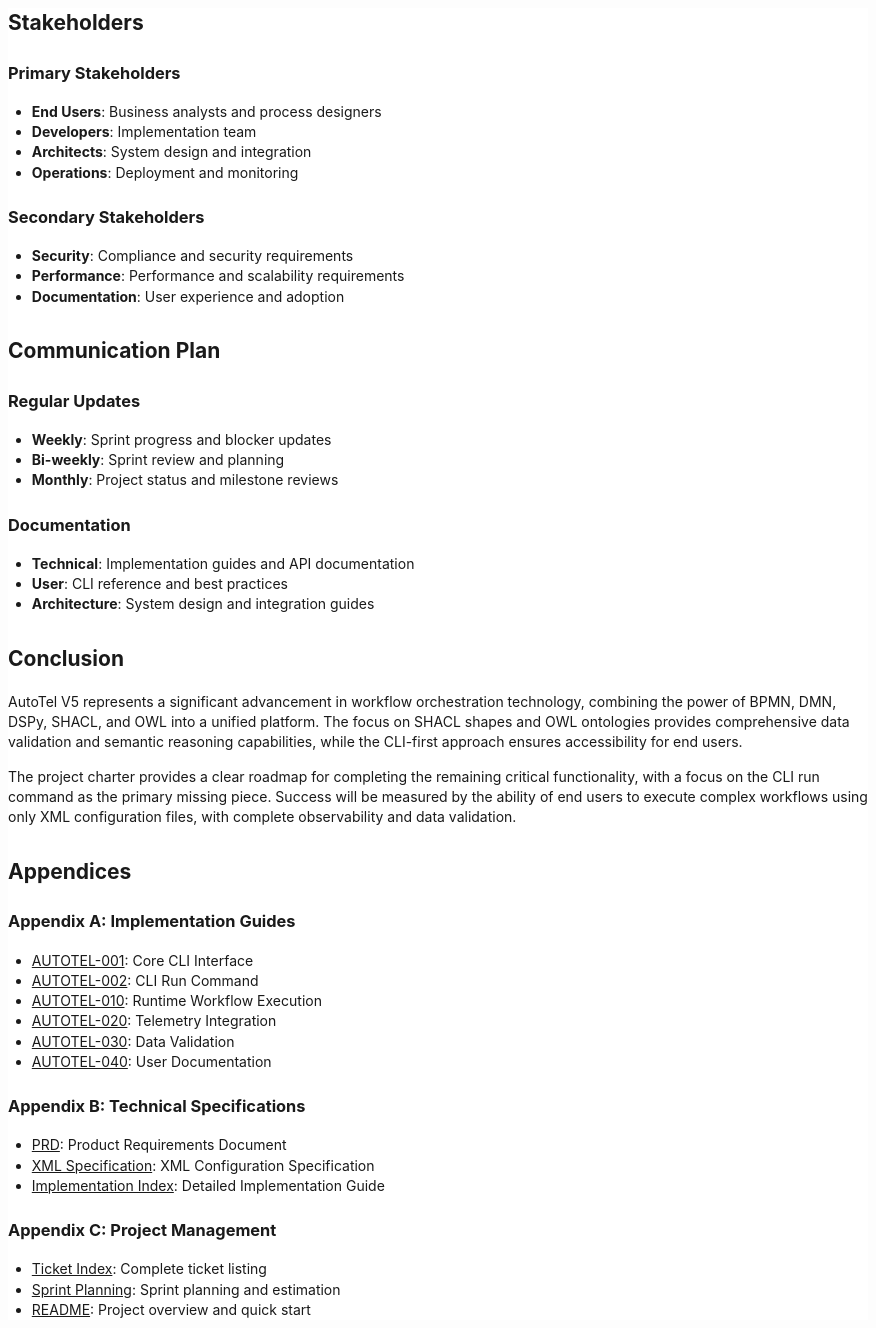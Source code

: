 ## Stakeholders

### Primary Stakeholders
- **End Users**: Business analysts and process designers
- **Developers**: Implementation team
- **Architects**: System design and integration
- **Operations**: Deployment and monitoring

### Secondary Stakeholders
- **Security**: Compliance and security requirements
- **Performance**: Performance and scalability requirements
- **Documentation**: User experience and adoption

## Communication Plan

### Regular Updates
- **Weekly**: Sprint progress and blocker updates
- **Bi-weekly**: Sprint review and planning
- **Monthly**: Project status and milestone reviews

### Documentation
- **Technical**: Implementation guides and API documentation
- **User**: CLI reference and best practices
- **Architecture**: System design and integration guides

## Conclusion

AutoTel V5 represents a significant advancement in workflow orchestration technology, combining the power of BPMN, DMN, DSPy, SHACL, and OWL into a unified platform. The focus on SHACL shapes and OWL ontologies provides comprehensive data validation and semantic reasoning capabilities, while the CLI-first approach ensures accessibility for end users.

The project charter provides a clear roadmap for completing the remaining critical functionality, with a focus on the CLI run command as the primary missing piece. Success will be measured by the ability of end users to execute complex workflows using only XML configuration files, with complete observability and data validation.

## Appendices

### Appendix A: Implementation Guides
- [AUTOTEL-001](./jira/AUTOTEL-001-IMPLEMENTATION.md): Core CLI Interface
- [AUTOTEL-002](./jira/AUTOTEL-002-IMPLEMENTATION.md): CLI Run Command
- [AUTOTEL-010](./jira/AUTOTEL-010-IMPLEMENTATION.md): Runtime Workflow Execution
- [AUTOTEL-020](./jira/AUTOTEL-020-IMPLEMENTATION.md): Telemetry Integration
- [AUTOTEL-030](./jira/AUTOTEL-030-IMPLEMENTATION.md): Data Validation
- [AUTOTEL-040](./jira/AUTOTEL-040-IMPLEMENTATION.md): User Documentation

### Appendix B: Technical Specifications
- [PRD](./AUTOTEL_PRD.md): Product Requirements Document
- [XML Specification](./AUTOTEL_XML_SPECIFICATION.md): XML Configuration Specification
- [Implementation Index](./jira/IMPLEMENTATION_INDEX.md): Detailed Implementation Guide

### Appendix C: Project Management
- [Ticket Index](./jira/TICKET_INDEX.md): Complete ticket listing
- [Sprint Planning](./jira/SPRINT_PLANNING.md): Sprint planning and estimation
- [README](./jira/README.md): Project overview and quick start 